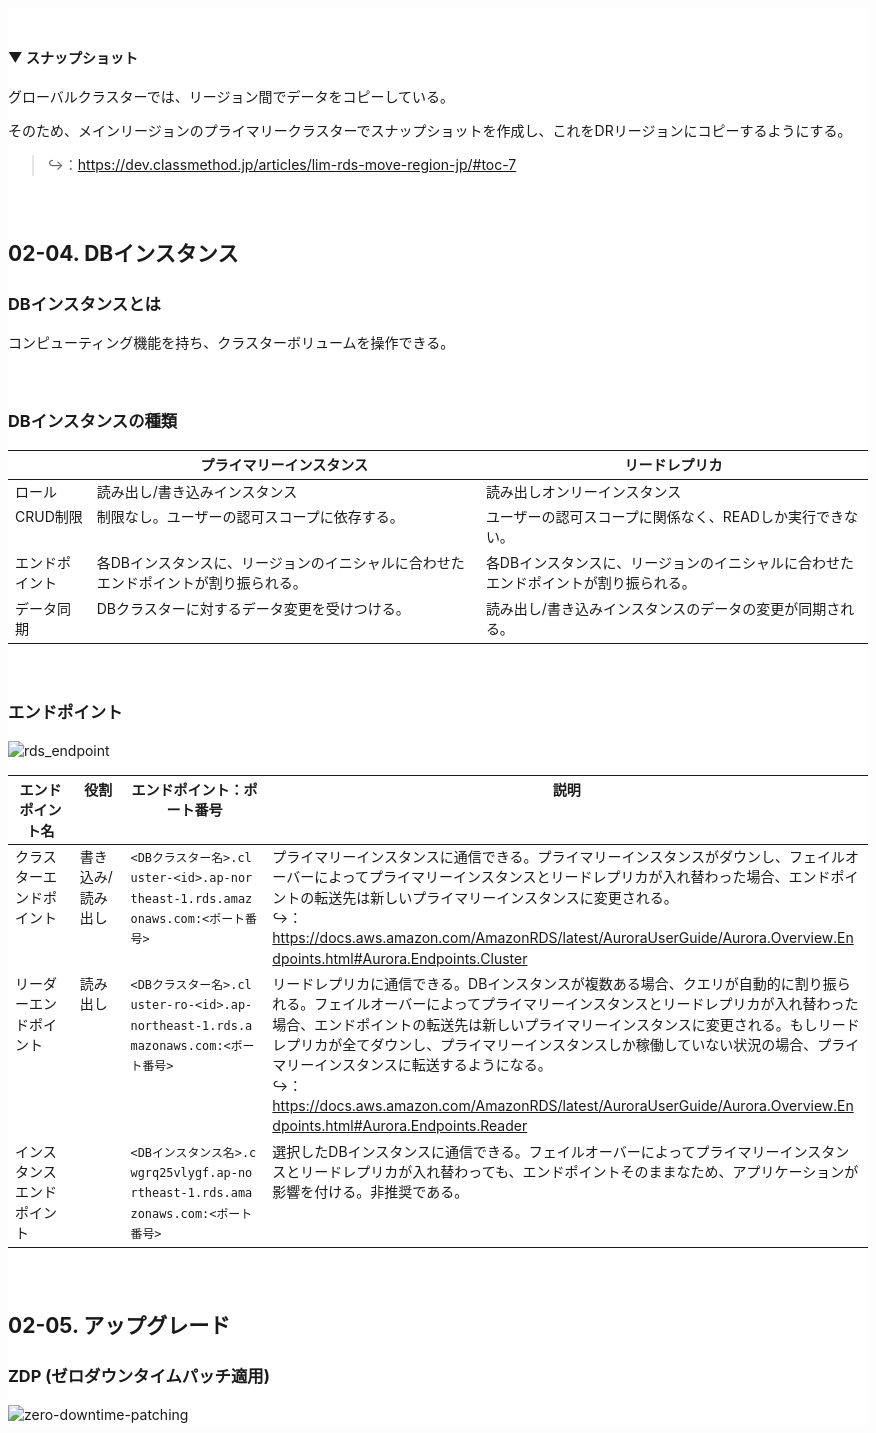 <br>

#### ▼ スナップショット

グローバルクラスターでは、リージョン間でデータをコピーしている。

そのため、メインリージョンのプライマリークラスターでスナップショットを作成し、これをDRリージョンにコピーするようにする。

> ↪️：https://dev.classmethod.jp/articles/lim-rds-move-region-jp/#toc-7

<br>

## 02-04. DBインスタンス

### DBインスタンスとは

コンピューティング機能を持ち、クラスターボリュームを操作できる。

<br>

### DBインスタンスの種類

|                | プライマリーインスタンス                                                           | リードレプリカ                                                                     |
| -------------- | ---------------------------------------------------------------------------------- | ---------------------------------------------------------------------------------- |
| ロール         | 読み出し/書き込みインスタンス                                                      | 読み出しオンリーインスタンス                                                       |
| CRUD制限       | 制限なし。ユーザーの認可スコープに依存する。                                       | ユーザーの認可スコープに関係なく、READしか実行できない。                           |
| エンドポイント | 各DBインスタンスに、リージョンのイニシャルに合わせたエンドポイントが割り振られる。 | 各DBインスタンスに、リージョンのイニシャルに合わせたエンドポイントが割り振られる。 |
| データ同期     | DBクラスターに対するデータ変更を受けつける。                                       | 読み出し/書き込みインスタンスのデータの変更が同期される。                          |

<br>

### エンドポイント

![rds_endpoint](https://raw.githubusercontent.com/hiroki-it/tech-notebook-images/master/images/rds_endpoint.png)

| エンドポイント名           | 役割              | エンドポイント：ポート番号                                                       | 説明                                                                                                                                                                                                                                                                                                                                                                                                                                                                                                              |
| -------------------------- | ----------------- | -------------------------------------------------------------------------------- | ----------------------------------------------------------------------------------------------------------------------------------------------------------------------------------------------------------------------------------------------------------------------------------------------------------------------------------------------------------------------------------------------------------------------------------------------------------------------------------------------------------------- |
| クラスターエンドポイント   | 書き込み/読み出し | `<DBクラスター名>.cluster-<id>.ap-northeast-1.rds.amazonaws.com:<ポート番号>`    | プライマリーインスタンスに通信できる。プライマリーインスタンスがダウンし、フェイルオーバーによってプライマリーインスタンスとリードレプリカが入れ替わった場合、エンドポイントの転送先は新しいプライマリーインスタンスに変更される。<br>↪️：https://docs.aws.amazon.com/AmazonRDS/latest/AuroraUserGuide/Aurora.Overview.Endpoints.html#Aurora.Endpoints.Cluster                                                                                                                                                    |
| リーダーエンドポイント     | 読み出し          | `<DBクラスター名>.cluster-ro-<id>.ap-northeast-1.rds.amazonaws.com:<ポート番号>` | リードレプリカに通信できる。DBインスタンスが複数ある場合、クエリが自動的に割り振られる。フェイルオーバーによってプライマリーインスタンスとリードレプリカが入れ替わった場合、エンドポイントの転送先は新しいプライマリーインスタンスに変更される。もしリードレプリカが全てダウンし、プライマリーインスタンスしか稼働していない状況の場合、プライマリーインスタンスに転送するようになる。<br>↪️：https://docs.aws.amazon.com/AmazonRDS/latest/AuroraUserGuide/Aurora.Overview.Endpoints.html#Aurora.Endpoints.Reader |
| インスタンスエンドポイント |                   | `<DBインスタンス名>.cwgrq25vlygf.ap-northeast-1.rds.amazonaws.com:<ポート番号>`  | 選択したDBインスタンスに通信できる。フェイルオーバーによってプライマリーインスタンスとリードレプリカが入れ替わっても、エンドポイントそのままなため、アプリケーションが影響を付ける。非推奨である。                                                                                                                                                                                                                                                                                                                |

<br>

## 02-05. アップグレード

### ZDP (ゼロダウンタイムパッチ適用)

![zero-downtime-patching](https://raw.githubusercontent.com/hiroki-it/tech-notebook-images/master/images/zero-downtime-patching.png)
